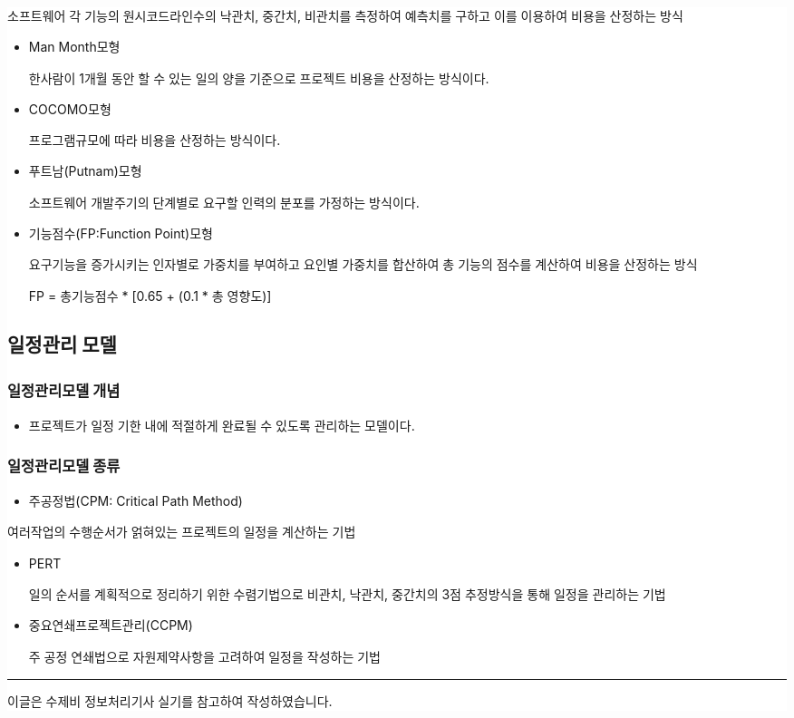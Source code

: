   소프트웨어 각 기능의 원시코드라인수의 낙관치, 중간치, 비관치를 측정하여 예측치를 구하고 이를 이용하여 비용을 산정하는 방식

- Man Month모형

  한사람이 1개월 동안 할 수 있는 일의 양을 기준으로 프로젝트 비용을 산정하는 방식이다.

- COCOMO모형

  프로그램규모에 따라 비용을 산정하는 방식이다.

- 푸트남(Putnam)모형
 
  소프트웨어 개발주기의 단계별로 요구할 인력의 분포를 가정하는 방식이다.

- 기능점수(FP:Function Point)모형

  요구기능을 증가시키는 인자별로 가중치를 부여하고 요인별 가중치를 합산하여 총 기능의 점수를 계산하여 비용을 산정하는 방식

  FP = 총기능점수 * [0.65 + (0.1 * 총 영향도)]



## 일정관리 모델
### 일정관리모델 개념
- 프로젝트가 일정 기한 내에 적절하게 완료될 수 있도록 관리하는 모델이다.

### 일정관리모델 종류
- 주공정법(CPM: Critical Path Method)

 여러작업의 수행순서가 얽혀있는 프로젝트의 일정을 계산하는 기법

- PERT

  일의 순서를 계획적으로 정리하기 위한 수렴기법으로 비관치, 낙관치, 중간치의 3점 추정방식을 통해 일정을 관리하는 기법


- 중요연쇄프로젝트관리(CCPM)
  
  주 공정 연쇄법으로 자원제약사항을 고려하여 일정을 작성하는 기법

----

이글은 수제비 정보처리기사 실기를 참고하여 작성하였습니다.